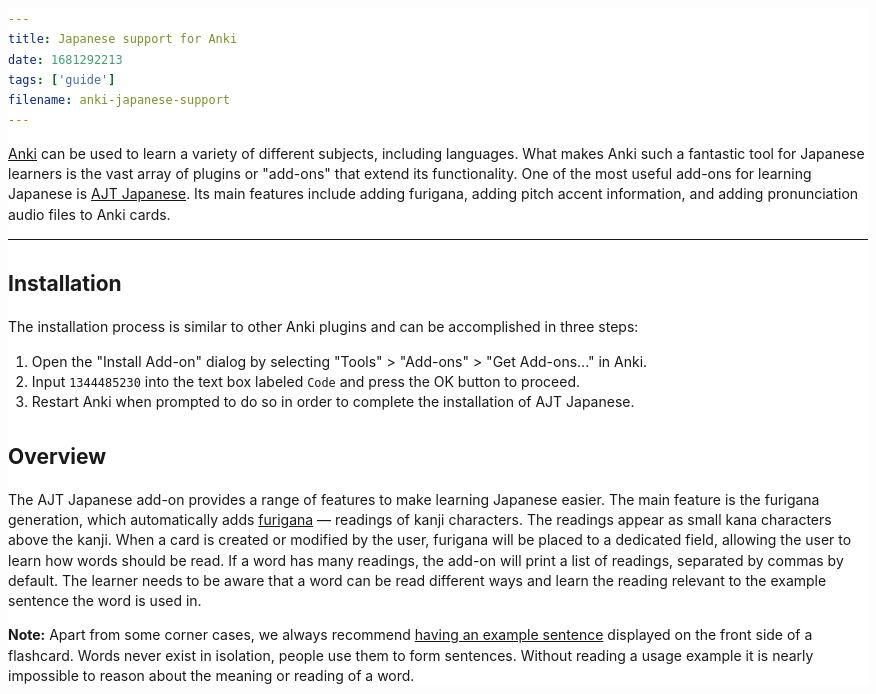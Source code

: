 ```yaml
---
title: Japanese support for Anki
date: 1681292213
tags: ['guide']
filename: anki-japanese-support
---
```


[Anki](setting-up-anki.html)
can be used
to learn a variety of different subjects,
including languages.
What makes Anki such a fantastic tool for Japanese learners is the vast array of plugins or "add-ons"
that extend its functionality.
One of the most useful add-ons for learning Japanese is
[AJT Japanese](https://ankiweb.net/shared/info/1344485230).
Its main features include
adding furigana,
adding pitch accent information,
and adding pronunciation audio files to Anki cards.

****

## Installation

The installation process is similar to other Anki plugins and can be accomplished in three steps:

1) Open the "Install Add-on" dialog by selecting "Tools" > "Add-ons" > "Get Add-ons..." in Anki.
2) Input `1344485230` into the text box labeled `Code` and press the OK button to proceed.
2) Restart Anki when prompted to do so in order to complete the installation of AJT Japanese.

## Overview

The AJT Japanese add-on provides a range of features
to make learning Japanese easier.
The main feature is the furigana generation,
which automatically adds [furigana](https://ja.wikipedia.org/wiki/%E6%8C%AF%E3%82%8A%E4%BB%AE%E5%90%8D)
&mdash; readings of kanji characters.
The readings appear as small kana characters above the kanji.
When a card is created or modified by the user,
furigana will be placed to a dedicated field,
allowing the user to learn how words should be read.
If a word has many readings,
the add-on will print a list of readings, separated by commas by default.
The learner needs to be aware that a word can be read different ways
and learn the reading relevant to the example sentence the word is used in.

**Note:** Apart from some corner cases,
we always recommend [having an example sentence](discussing-various-card-templates.html#targeted-sentence-cards)
displayed on the front side of a flashcard.
Words never exist in isolation, people use them to form sentences.
Without reading a usage example it is nearly impossible to reason
about the meaning or reading of a word.

